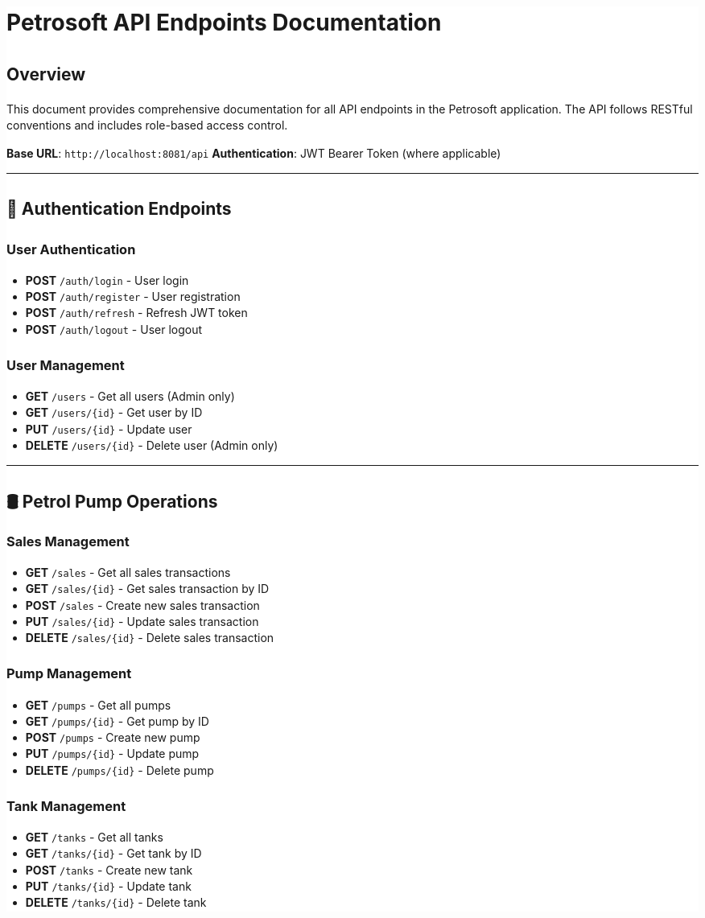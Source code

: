 # Petrosoft API Endpoints Documentation

## Overview
This document provides comprehensive documentation for all API endpoints in the Petrosoft application. The API follows RESTful conventions and includes role-based access control.

**Base URL**: `http://localhost:8081/api`
**Authentication**: JWT Bearer Token (where applicable)

---

## 🔐 Authentication Endpoints

### User Authentication
- **POST** `/auth/login` - User login
- **POST** `/auth/register` - User registration
- **POST** `/auth/refresh` - Refresh JWT token
- **POST** `/auth/logout` - User logout

### User Management
- **GET** `/users` - Get all users (Admin only)
- **GET** `/users/{id}` - Get user by ID
- **PUT** `/users/{id}` - Update user
- **DELETE** `/users/{id}` - Delete user (Admin only)

---

## 🛢️ Petrol Pump Operations

### Sales Management
- **GET** `/sales` - Get all sales transactions
- **GET** `/sales/{id}` - Get sales transaction by ID
- **POST** `/sales` - Create new sales transaction
- **PUT** `/sales/{id}` - Update sales transaction
- **DELETE** `/sales/{id}` - Delete sales transaction

### Pump Management
- **GET** `/pumps` - Get all pumps
- **GET** `/pumps/{id}` - Get pump by ID
- **POST** `/pumps` - Create new pump
- **PUT** `/pumps/{id}` - Update pump
- **DELETE** `/pumps/{id}` - Delete pump

### Tank Management
- **GET** `/tanks` - Get all tanks
- **GET** `/tanks/{id}` - Get tank by ID
- **POST** `/tanks` - Create new tank
- **PUT** `/tanks/{id}` - Update tank
- **DELETE** `/tanks/{id}` - Delete tank
